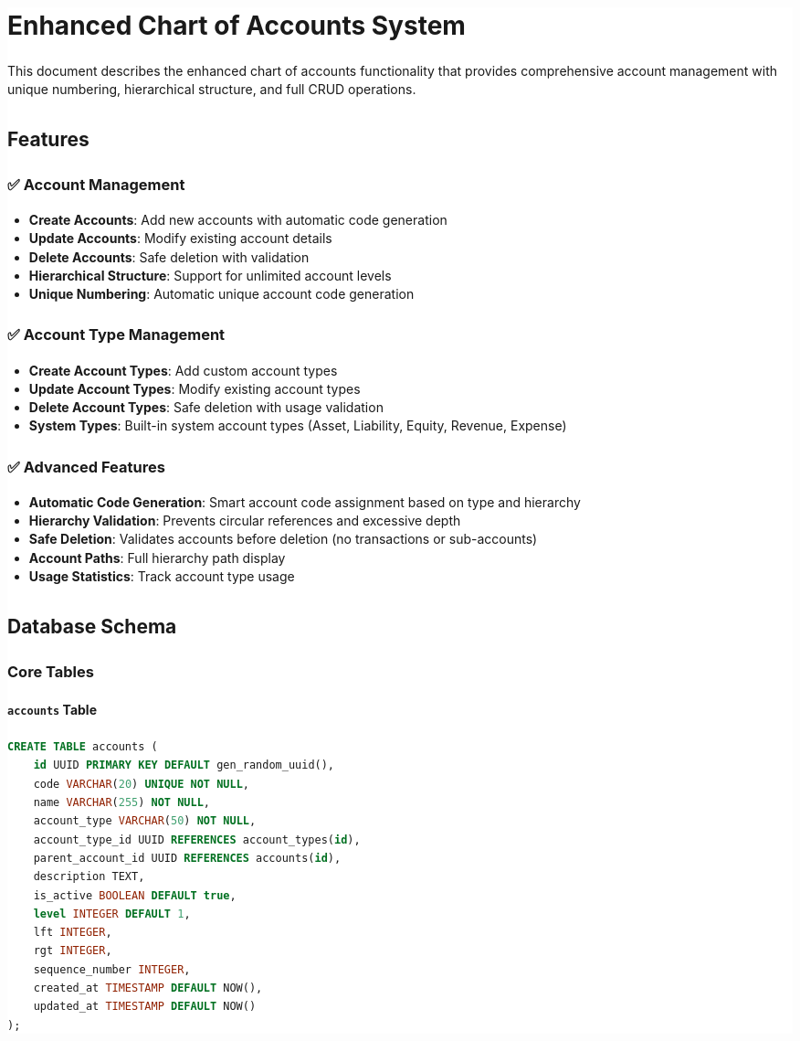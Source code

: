 # Enhanced Chart of Accounts System

This document describes the enhanced chart of accounts functionality that provides comprehensive account management with unique numbering, hierarchical structure, and full CRUD operations.

## Features

### ✅ Account Management
- **Create Accounts**: Add new accounts with automatic code generation
- **Update Accounts**: Modify existing account details
- **Delete Accounts**: Safe deletion with validation
- **Hierarchical Structure**: Support for unlimited account levels
- **Unique Numbering**: Automatic unique account code generation

### ✅ Account Type Management
- **Create Account Types**: Add custom account types
- **Update Account Types**: Modify existing account types
- **Delete Account Types**: Safe deletion with usage validation
- **System Types**: Built-in system account types (Asset, Liability, Equity, Revenue, Expense)

### ✅ Advanced Features
- **Automatic Code Generation**: Smart account code assignment based on type and hierarchy
- **Hierarchy Validation**: Prevents circular references and excessive depth
- **Safe Deletion**: Validates accounts before deletion (no transactions or sub-accounts)
- **Account Paths**: Full hierarchy path display
- **Usage Statistics**: Track account type usage

## Database Schema

### Core Tables

#### `accounts` Table
```sql
CREATE TABLE accounts (
    id UUID PRIMARY KEY DEFAULT gen_random_uuid(),
    code VARCHAR(20) UNIQUE NOT NULL,
    name VARCHAR(255) NOT NULL,
    account_type VARCHAR(50) NOT NULL,
    account_type_id UUID REFERENCES account_types(id),
    parent_account_id UUID REFERENCES accounts(id),
    description TEXT,
    is_active BOOLEAN DEFAULT true,
    level INTEGER DEFAULT 1,
    lft INTEGER,
    rgt INTEGER,
    sequence_number INTEGER,
    created_at TIMESTAMP DEFAULT NOW(),
    updated_at TIMESTAMP DEFAULT NOW()
);
```
